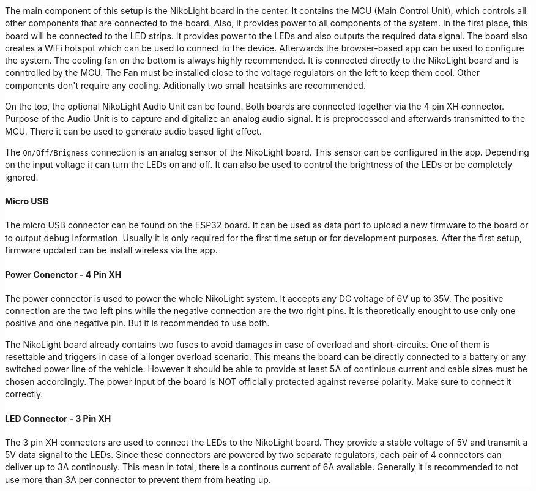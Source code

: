 The main component of this setup is the NikoLight board in the center.
It contains the MCU (Main Control Unit), which controls all other components that are connected to the board.
Also, it provides power to all components of the system.
In the first place, this board will be connected to the LED strips.
It provides power to the LEDs and also outputs the required data signal.
The board also creates a WiFi hotspot which can be used to connect to the device.
Afterwards the browser-based app can be used to configure the system.
The cooling fan on the bottom is always highly recommended.
It is connected directly to the NikoLight board and is conntrolled by the MCU.
The Fan must be installed close to the voltage regulators on the left to keep them cool.
Other components don't require any cooling.
Aditionally two small heatsinks are recommended.

On the top, the optional NikoLight Audio Unit can be found.
Both boards are connected together via the 4 pin XH connector.
Purpose of the Audio Unit is to capture and digitalize an analog audio signal.
It is preprocessed and afterwards transmitted to the MCU.
There it can be used to generate audio based light effect.

The `On/Off/Brigness` connection is an analog sensor of the NikoLight board.
This sensor can be configured in the app.
Depending on the input voltage it can turn the LEDs on and off.
It can also be used to control the brightness of the LEDs or be completely ignored.

#### Micro USB

The micro USB connector can be found on the ESP32 board.
It can be used as data port to upload a new firmware to the board or to output debug information.
Usually it is only required for the first time setup or for development purposes.
After the first setup, firmware updated can be install wireless via the app.

#### Power Conenctor - 4 Pin XH

The power connector is used to power the whole NikoLight system.
It accepts any DC voltage of 6V up to 35V.
The positive connection are the two left pins while the negative connection are the two right pins.
It is theoretically enought to use only one positive and one negative pin.
But it is recommended to use both. 

The NikoLight board already contains two fuses to avoid damages in case of overload and short-circuits.
One of them is resettable and triggers in case of a longer overload scenario.
This means the board can be directly connected to a battery or any switched power line of the vehicle.
However it should be able to provide at least 5A of continious current and cable sizes must be chosen accordingly.
The power input of the board is NOT officially protected against reverse polarity.
Make sure to connect it correctly.

#### LED Connector - 3 Pin XH

The 3 pin XH connectors are used to connect the LEDs to the NikoLight board.
They provide a stable voltage of 5V and transmit a 5V data signal to the LEDs.
Since these connectors are powered by two separate regulators, each pair of 4 connectors can deliver up to 3A continously.
This mean in total, there is a continous current of 6A available.
Generally it is recommended to not use more than 3A per connector to prevent them from heating up.
